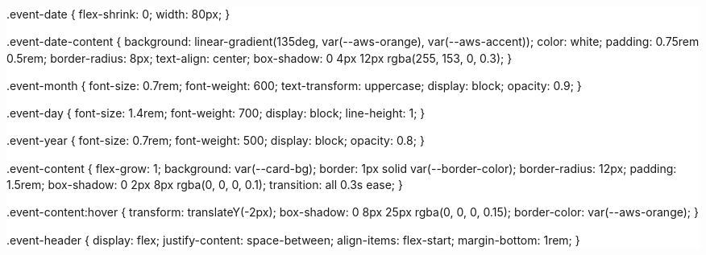 .event-date {
  flex-shrink: 0;
  width: 80px;
}

.event-date-content {
  background: linear-gradient(135deg, var(--aws-orange), var(--aws-accent));
  color: white;
  padding: 0.75rem 0.5rem;
  border-radius: 8px;
  text-align: center;
  box-shadow: 0 4px 12px rgba(255, 153, 0, 0.3);
}

.event-month {
  font-size: 0.7rem;
  font-weight: 600;
  text-transform: uppercase;
  display: block;
  opacity: 0.9;
}

.event-day {
  font-size: 1.4rem;
  font-weight: 700;
  display: block;
  line-height: 1;
}

.event-year {
  font-size: 0.7rem;
  font-weight: 500;
  display: block;
  opacity: 0.8;
}

.event-content {
  flex-grow: 1;
  background: var(--card-bg);
  border: 1px solid var(--border-color);
  border-radius: 12px;
  padding: 1.5rem;
  box-shadow: 0 2px 8px rgba(0, 0, 0, 0.1);
  transition: all 0.3s ease;
}

.event-content:hover {
  transform: translateY(-2px);
  box-shadow: 0 8px 25px rgba(0, 0, 0, 0.15);
  border-color: var(--aws-orange);
}

.event-header {
  display: flex;
  justify-content: space-between;
  align-items: flex-start;
  margin-bottom: 1rem;
}
